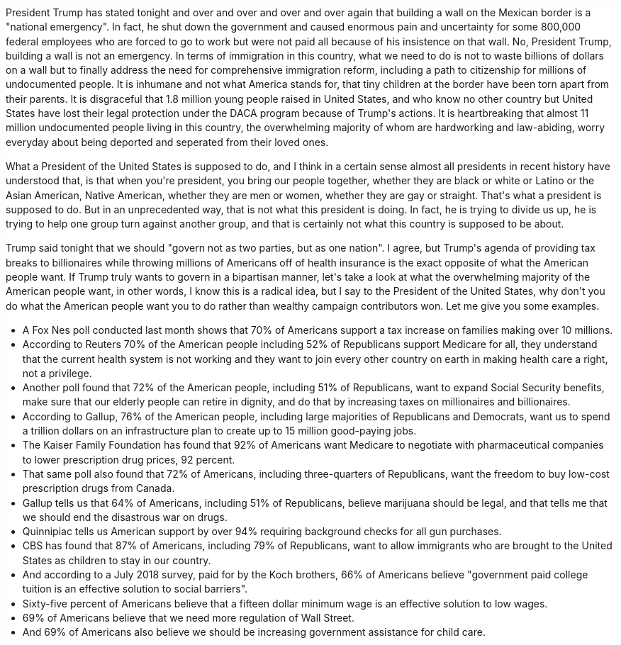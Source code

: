 President Trump has stated tonight and over and over and over and over again that building a wall on the Mexican border is a "national emergency". In fact, he shut down the government and caused enormous pain and uncertainty for some 800,000 federal employees who are forced to go to work but were not paid all because of his insistence on that wall. No, President Trump, building a wall is not an emergency. In terms of immigration in this country, what we need to do is not to waste billions of dollars on a wall but to finally address the need for comprehensive immigration reform, including a path to citizenship for millions of undocumented people. It is inhumane and not what America stands for, that tiny children at the border have been torn apart from their parents. It is disgraceful that 1.8 million young people raised in United States, and who know no other country but United States have lost their legal protection under the DACA program because of Trump's actions. It is heartbreaking that almost 11 million undocumented people living in this country, the overwhelming majority of whom are hardworking and law-abiding, worry everyday about being deported and seperated from their loved ones. 

What a President of the United States is supposed to do, and I think in a certain sense almost all presidents in recent history have understood that, is that when you're president, you bring our people together, whether they are black or white or Latino or the Asian American, Native American, whether they are men or women, whether they are gay or straight. That's what a president is supposed to do. But in an unprecedented way, that is not what this president is doing. In fact, he is trying to divide us up, he is trying to help one group turn against another group, and that is certainly not what this country is supposed to be about.

Trump said tonight that we should "govern not as two parties, but as one nation". I agree, but Trump's agenda of providing tax breaks to billionaires while throwing millions of Americans off of health insurance is the exact opposite of what the American people want. If Trump truly wants to govern in a bipartisan manner, let's take a look at what the overwhelming majority of the American people want, in other words, I know this is a radical idea, but I say to the President of the United States, why don't you do what the American people want you to do rather than wealthy campaign contributors won. Let me give you some examples.

- A Fox Nes poll conducted last month shows that 70% of Americans support a tax increase on families making over 10 millions.
- According to Reuters 70% of the American people including 52% of Republicans support Medicare for all, they understand that the current health system is not working and they want to join every other country on earth in making health care a right, not a privilege.
- Another poll found that 72% of the American people, including 51% of Republicans, want to expand Social Security benefits, make sure that our elderly people can retire in dignity, and do that by increasing taxes on millionaires and billionaires.
- According to Gallup, 76% of the American people, including large majorities of Republicans and Democrats, want us to spend a trillion dollars on an infrastructure plan to create up to 15 million good-paying jobs.
- The Kaiser Family Foundation has found that 92% of Americans want Medicare to negotiate with pharmaceutical companies to lower prescription drug prices, 92 percent.
- That same poll also found that 72% of Americans, including three-quarters of Republicans, want the freedom to buy low-cost prescription drugs from Canada.
- Gallup tells us that 64% of Americans, including 51% of Republicans, believe marijuana should be legal, and that tells me that we should end the disastrous war on drugs.
- Quinnipiac tells us American support by over 94% requiring background checks for all gun purchases.
- CBS has found that 87% of Americans, including 79% of Republicans, want to allow immigrants who are brought to the United States as children to stay in our country.
- And according to a July 2018 survey, paid for by the Koch brothers, 66% of Americans believe "government paid college tuition is an effective solution to social barriers".
- Sixty-five percent of Americans believe that a fifteen dollar minimum wage is an effective solution to low wages.
- 69% of Americans believe that we need more regulation of Wall Street.
- And 69% of Americans also believe we should be increasing government assistance for child care.
